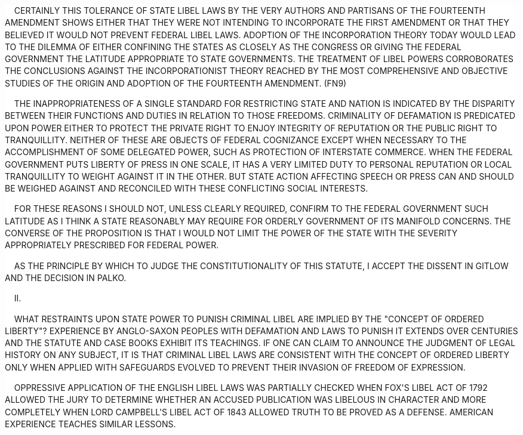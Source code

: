     CERTAINLY THIS TOLERANCE OF STATE LIBEL LAWS BY THE VERY AUTHORS AND PARTISANS OF THE FOURTEENTH AMENDMENT SHOWS EITHER THAT THEY WERE NOT INTENDING TO INCORPORATE THE FIRST AMENDMENT OR THAT THEY BELIEVED IT WOULD NOT PREVENT FEDERAL LIBEL LAWS.  ADOPTION OF THE INCORPORATION THEORY TODAY WOULD LEAD TO THE DILEMMA OF EITHER CONFINING THE STATES AS CLOSELY AS THE CONGRESS OR GIVING THE FEDERAL GOVERNMENT THE LATITUDE APPROPRIATE TO STATE GOVERNMENTS.  THE TREATMENT OF LIBEL POWERS CORROBORATES THE CONCLUSIONS AGAINST THE INCORPORATIONIST THEORY REACHED BY THE MOST COMPREHENSIVE AND OBJECTIVE STUDIES OF THE ORIGIN AND ADOPTION OF THE FOURTEENTH AMENDMENT.  (FN9)

    THE INAPPROPRIATENESS OF A SINGLE STANDARD FOR RESTRICTING STATE AND NATION IS INDICATED BY THE DISPARITY BETWEEN THEIR FUNCTIONS AND DUTIES IN RELATION TO THOSE FREEDOMS.  CRIMINALITY OF DEFAMATION IS PREDICATED UPON POWER EITHER TO PROTECT THE PRIVATE RIGHT TO ENJOY INTEGRITY OF REPUTATION OR THE PUBLIC RIGHT TO TRANQUILLITY.  NEITHER OF THESE ARE OBJECTS OF FEDERAL COGNIZANCE EXCEPT WHEN NECESSARY TO THE ACCOMPLISHMENT OF SOME DELEGATED POWER, SUCH AS PROTECTION OF INTERSTATE COMMERCE.  WHEN THE FEDERAL GOVERNMENT PUTS LIBERTY OF PRESS IN ONE SCALE, IT HAS A VERY LIMITED DUTY TO PERSONAL REPUTATION OR LOCAL TRANQUILLITY TO WEIGHT AGAINST IT IN THE OTHER.  BUT STATE ACTION AFFECTING SPEECH OR PRESS CAN AND SHOULD BE WEIGHED AGAINST AND RECONCILED WITH THESE CONFLICTING SOCIAL INTERESTS.

    FOR THESE REASONS I SHOULD NOT, UNLESS CLEARLY REQUIRED, CONFIRM TO THE FEDERAL GOVERNMENT SUCH LATITUDE AS I THINK A STATE REASONABLY MAY REQUIRE FOR ORDERLY GOVERNMENT OF ITS MANIFOLD CONCERNS.  THE CONVERSE OF THE PROPOSITION IS THAT I WOULD NOT LIMIT THE POWER OF THE STATE WITH THE SEVERITY APPROPRIATELY PRESCRIBED FOR FEDERAL POWER.

    AS THE PRINCIPLE BY WHICH TO JUDGE THE CONSTITUTIONALITY OF THIS STATUTE, I ACCEPT THE DISSENT IN GITLOW AND THE DECISION IN PALKO.

    II.

    WHAT RESTRAINTS UPON STATE POWER TO PUNISH CRIMINAL LIBEL ARE IMPLIED BY THE "CONCEPT OF ORDERED LIBERTY"?  EXPERIENCE BY ANGLO-SAXON PEOPLES WITH DEFAMATION AND LAWS TO PUNISH IT EXTENDS OVER CENTURIES AND THE STATUTE AND CASE BOOKS EXHIBIT ITS TEACHINGS.  IF ONE CAN CLAIM TO ANNOUNCE THE JUDGMENT OF LEGAL HISTORY ON ANY SUBJECT, IT IS THAT CRIMINAL LIBEL LAWS ARE CONSISTENT WITH THE CONCEPT OF ORDERED LIBERTY ONLY WHEN APPLIED WITH SAFEGUARDS EVOLVED TO PREVENT THEIR INVASION OF FREEDOM OF EXPRESSION.

    OPPRESSIVE APPLICATION OF THE ENGLISH LIBEL LAWS WAS PARTIALLY CHECKED WHEN FOX'S LIBEL ACT OF 1792 ALLOWED THE JURY TO DETERMINE WHETHER AN ACCUSED PUBLICATION WAS LIBELOUS IN CHARACTER AND MORE COMPLETELY WHEN LORD CAMPBELL'S LIBEL ACT OF 1843 ALLOWED TRUTH TO BE PROVED AS A DEFENSE.    AMERICAN EXPERIENCE TEACHES SIMILAR LESSONS.

